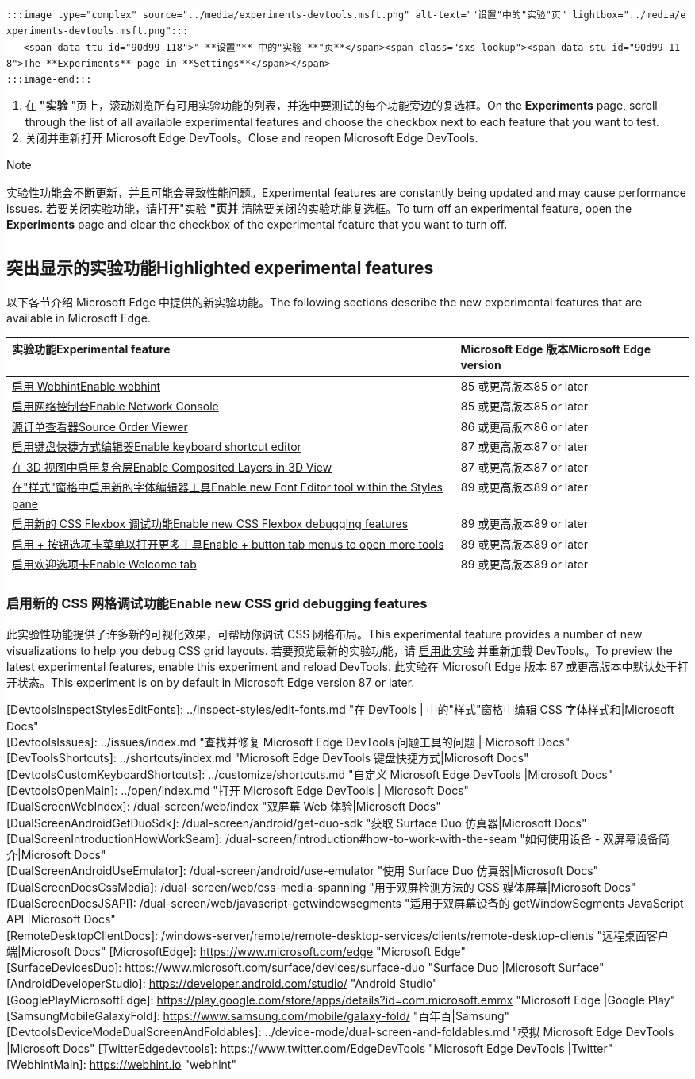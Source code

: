     :::image type="complex" source="../media/experiments-devtools.msft.png" alt-text=""设置"中的"实验"页" lightbox="../media/experiments-devtools.msft.png":::
       <span data-ttu-id="90d99-118">" **设置"** 中的"实验 **"页**</span><span class="sxs-lookup"><span data-stu-id="90d99-118">The **Experiments** page in **Settings**</span></span>  
    :::image-end:::  
    
1.  <span data-ttu-id="90d99-119">在 **"实验** "页上，滚动浏览所有可用实验功能的列表，并选中要测试的每个功能旁边的复选框。</span><span class="sxs-lookup"><span data-stu-id="90d99-119">On the **Experiments** page, scroll through the list of all available experimental features and choose the checkbox next to each feature that you want to test.</span></span>  
1.  <span data-ttu-id="90d99-120">关闭并重新打开 Microsoft Edge DevTools。</span><span class="sxs-lookup"><span data-stu-id="90d99-120">Close and reopen Microsoft Edge DevTools.</span></span>  
    
> [!NOTE]
> <span data-ttu-id="90d99-121">实验性功能会不断更新，并且可能会导致性能问题。</span><span class="sxs-lookup"><span data-stu-id="90d99-121">Experimental features are constantly being updated and may cause performance issues.</span></span>  <span data-ttu-id="90d99-122">若要关闭实验功能，请打开"实验 **"页并** 清除要关闭的实验功能复选框。</span><span class="sxs-lookup"><span data-stu-id="90d99-122">To turn off an experimental feature, open the **Experiments** page and clear the checkbox of the experimental feature that you want to turn off.</span></span>  

## <span data-ttu-id="90d99-123">突出显示的实验功能</span><span class="sxs-lookup"><span data-stu-id="90d99-123">Highlighted experimental features</span></span>  

<span data-ttu-id="90d99-124">以下各节介绍 Microsoft Edge 中提供的新实验功能。</span><span class="sxs-lookup"><span data-stu-id="90d99-124">The following sections describe the new experimental features that are available in Microsoft Edge.</span></span>  

| <span data-ttu-id="90d99-125">实验功能</span><span class="sxs-lookup"><span data-stu-id="90d99-125">Experimental feature</span></span> | <span data-ttu-id="90d99-126">Microsoft Edge 版本</span><span class="sxs-lookup"><span data-stu-id="90d99-126">Microsoft Edge version</span></span> |  
|:--- |:--- |  
| [<span data-ttu-id="90d99-127">启用 Webhint</span><span class="sxs-lookup"><span data-stu-id="90d99-127">Enable webhint</span></span>](#enable-webhint) | <span data-ttu-id="90d99-128">85 或更高版本</span><span class="sxs-lookup"><span data-stu-id="90d99-128">85 or later</span></span> |  
| [<span data-ttu-id="90d99-129">启用网络控制台</span><span class="sxs-lookup"><span data-stu-id="90d99-129">Enable Network Console</span></span>](#enable-network-console) | <span data-ttu-id="90d99-130">85 或更高版本</span><span class="sxs-lookup"><span data-stu-id="90d99-130">85 or later</span></span> |  
| [<span data-ttu-id="90d99-131">源订单查看器</span><span class="sxs-lookup"><span data-stu-id="90d99-131">Source Order Viewer</span></span>](#source-order-viewer) | <span data-ttu-id="90d99-132">86 或更高版本</span><span class="sxs-lookup"><span data-stu-id="90d99-132">86 or later</span></span> |  
| [<span data-ttu-id="90d99-133">启用键盘快捷方式编辑器</span><span class="sxs-lookup"><span data-stu-id="90d99-133">Enable keyboard shortcut editor</span></span>](#enable-keyboard-shortcut-editor) | <span data-ttu-id="90d99-134">87 或更高版本</span><span class="sxs-lookup"><span data-stu-id="90d99-134">87 or later</span></span> |  
| [<span data-ttu-id="90d99-135">在 3D 视图中启用复合层</span><span class="sxs-lookup"><span data-stu-id="90d99-135">Enable Composited Layers in 3D View</span></span>](#enable-composited-layers-in-3d-view) | <span data-ttu-id="90d99-136">87 或更高版本</span><span class="sxs-lookup"><span data-stu-id="90d99-136">87 or later</span></span> |  
| [<span data-ttu-id="90d99-137">在"样式"窗格中启用新的字体编辑器工具</span><span class="sxs-lookup"><span data-stu-id="90d99-137">Enable new Font Editor tool within the Styles pane</span></span>](#enable-new-font-editor-tool-within-the-styles-pane) | <span data-ttu-id="90d99-138">89 或更高版本</span><span class="sxs-lookup"><span data-stu-id="90d99-138">89 or later</span></span> |  
| [<span data-ttu-id="90d99-139">启用新的 CSS Flexbox 调试功能</span><span class="sxs-lookup"><span data-stu-id="90d99-139">Enable new CSS Flexbox debugging features</span></span>](#enable-new-css-flexbox-debugging-features) | <span data-ttu-id="90d99-140">89 或更高版本</span><span class="sxs-lookup"><span data-stu-id="90d99-140">89 or later</span></span> |  
| [<span data-ttu-id="90d99-141">启用 + 按钮选项卡菜单以打开更多工具</span><span class="sxs-lookup"><span data-stu-id="90d99-141">Enable + button tab menus to open more tools</span></span>](#enable--button-tab-menus-to-open-more-tools) | <span data-ttu-id="90d99-142">89 或更高版本</span><span class="sxs-lookup"><span data-stu-id="90d99-142">89 or later</span></span> |  
| [<span data-ttu-id="90d99-143">启用欢迎选项卡</span><span class="sxs-lookup"><span data-stu-id="90d99-143">Enable Welcome tab</span></span>](#enable-welcome-tool) | <span data-ttu-id="90d99-144">89 或更高版本</span><span class="sxs-lookup"><span data-stu-id="90d99-144">89 or later</span></span> |  

### <span data-ttu-id="90d99-145">启用新的 CSS 网格调试功能</span><span class="sxs-lookup"><span data-stu-id="90d99-145">Enable new CSS grid debugging features</span></span>  

<span data-ttu-id="90d99-146">此实验性功能提供了许多新的可视化效果，可帮助你调试 CSS 网格布局。</span><span class="sxs-lookup"><span data-stu-id="90d99-146">This experimental feature provides a number of new visualizations to help you debug CSS grid layouts.</span></span>  <span data-ttu-id="90d99-147">若要预览最新的实验功能，请 [启用此实验](#turn-on-experimental-features) 并重新加载 DevTools。</span><span class="sxs-lookup"><span data-stu-id="90d99-147">To preview the latest experimental features, [enable this experiment](#turn-on-experimental-features) and reload DevTools.</span></span>  <span data-ttu-id="90d99-148">此实验在 Microsoft Edge 版本 87 或更高版本中默认处于打开状态。</span><span class="sxs-lookup"><span data-stu-id="90d99-148">This experiment is on by default in Microsoft Edge version 87 or later.</span></span>  


[Devtools3dViewIndex]: ../3d-view/index.md "3D 视图 | Microsoft Docs"  
[DevtoolsCssGrid]: ../css/grid.md "检查 Microsoft Edge DevTools |Microsoft Docs"  
[DevtoolsMoveTabs]: ../customize/index.md "自定义 Microsoft Edge DevTools |Microsoft Docs"  
[DevToolsCustomizeIndexSettings]: ../customize/index.md#settings "设置 - 自定义 Microsoft Edge DevTools | Microsoft Docs"  
[DevtoolsDeviceModeIndexSimulateMobileViewport]: ../device-mode/index.md#simulate-a-mobile-viewport "在 Microsoft Edge DevTools |Microsoft Edge"  
[DevtoolsInspectStylesEditFonts]: ../inspect-styles/edit-fonts.md "在 DevTools | 中的"样式"窗格中编辑 CSS 字体样式和|Microsoft Docs"  
[DevtoolsIssues]: ../issues/index.md "查找并修复 Microsoft Edge DevTools 问题工具的问题 | Microsoft Docs"  
[DevToolsShortcuts]: ../shortcuts/index.md "Microsoft Edge DevTools 键盘快捷方式|Microsoft Docs"  
[DevtoolsCustomKeyboardShortcuts]: ../customize/shortcuts.md "自定义 Microsoft Edge DevTools |Microsoft Docs"  
[DevtoolsOpenMain]: ../open/index.md "打开 Microsoft Edge DevTools | Microsoft Docs"  
[DualScreenWebIndex]: /dual-screen/web/index "双屏幕 Web 体验|Microsoft Docs"  
[DualScreenAndroidGetDuoSdk]: /dual-screen/android/get-duo-sdk "获取 Surface Duo 仿真器|Microsoft Docs"  
[DualScreenIntroductionHowWorkSeam]: /dual-screen/introduction#how-to-work-with-the-seam "如何使用设备 - 双屏幕设备简介|Microsoft Docs"  
[DualScreenAndroidUseEmulator]: /dual-screen/android/use-emulator "使用 Surface Duo 仿真器|Microsoft Docs"  
[DualScreenDocsCssMedia]: /dual-screen/web/css-media-spanning "用于双屏检测方法的 CSS 媒体屏幕|Microsoft Docs"  
[DualScreenDocsJSAPI]: /dual-screen/web/javascript-getwindowsegments "适用于双屏幕设备的 getWindowSegments JavaScript API |Microsoft Docs"  
[RemoteDesktopClientDocs]: /windows-server/remote/remote-desktop-services/clients/remote-desktop-clients "远程桌面客户端|Microsoft Docs"
[MicrosoftEdge]: https://www.microsoft.com/edge "Microsoft Edge"  
[SurfaceDevicesDuo]: https://www.microsoft.com/surface/devices/surface-duo "Surface Duo |Microsoft Surface"  
[AndroidDeveloperStudio]: https://developer.android.com/studio/ "Android Studio"  
[GooglePlayMicrosoftEdge]: https://play.google.com/store/apps/details?id=com.microsoft.emmx "Microsoft Edge |Google Play"  
[SamsungMobileGalaxyFold]: https://www.samsung.com/mobile/galaxy-fold/ "百年百|Samsung"  
[DevtoolsDeviceModeDualScreenAndFoldables]: ../device-mode/dual-screen-and-foldables.md "模拟 Microsoft Edge DevTools |Microsoft Docs"
[TwitterEdgedevtools]: https://www.twitter.com/EdgeDevTools "Microsoft Edge DevTools |Twitter"  
[WebhintMain]: https://webhint.io "webhint"  